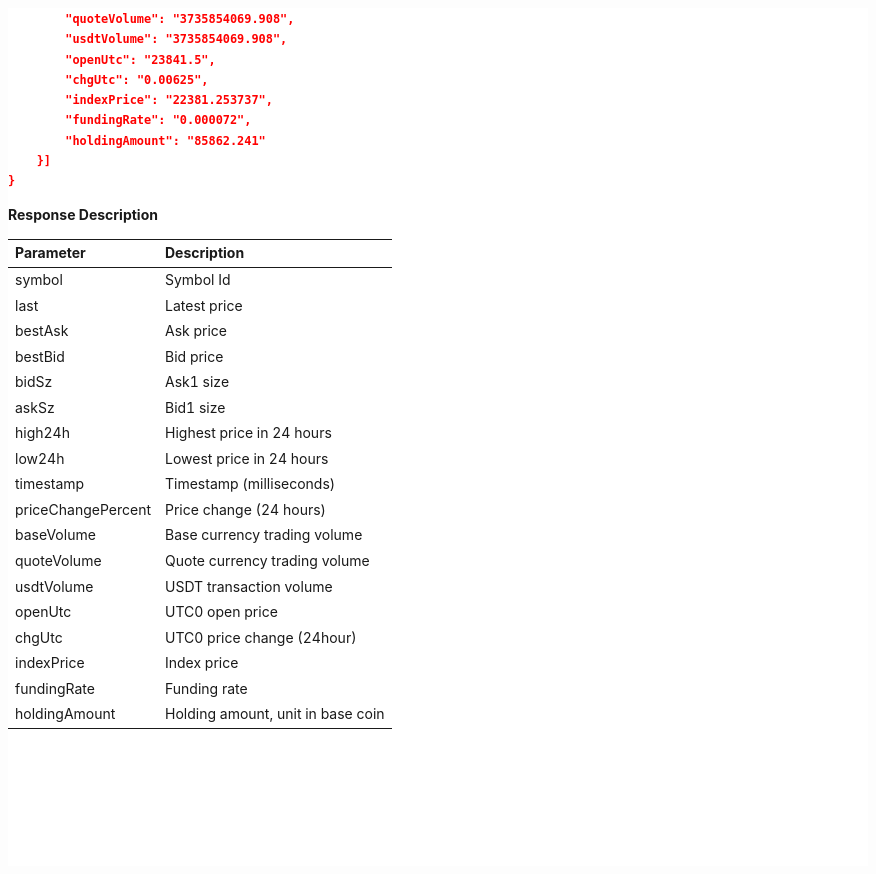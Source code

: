 ```json
        "quoteVolume": "3735854069.908",
        "usdtVolume": "3735854069.908",
        "openUtc": "23841.5",
        "chgUtc": "0.00625",
        "indexPrice": "22381.253737",
        "fundingRate": "0.000072",
        "holdingAmount": "85862.241"
    }]
}
```

**Response Description**

| Parameter       | Description             |
| :----------------- | :---------------------------- |
| symbol             | Symbol Id            |
| last               | Latest price                  |
| bestAsk            | Ask price                     |
| bestBid            | Bid price                     |
| bidSz              | Ask1 size                     |
| askSz              | Bid1 size                     |
| high24h            | Highest price in 24 hours     |
| low24h             | Lowest price in 24 hours      |
| timestamp          | Timestamp (milliseconds)      |
| priceChangePercent | Price change (24 hours)       |
| baseVolume         | Base currency trading volume  |
| quoteVolume        | Quote currency trading volume |
| usdtVolume         | USDT transaction volume       |
| openUtc | UTC0 open price |
| chgUtc | UTC0 price change (24hour) |
| indexPrice | Index price |
| fundingRate | Funding rate |
| holdingAmount  | Holding amount, unit in base coin |

&nbsp;

&nbsp;

&nbsp;

&nbsp;
